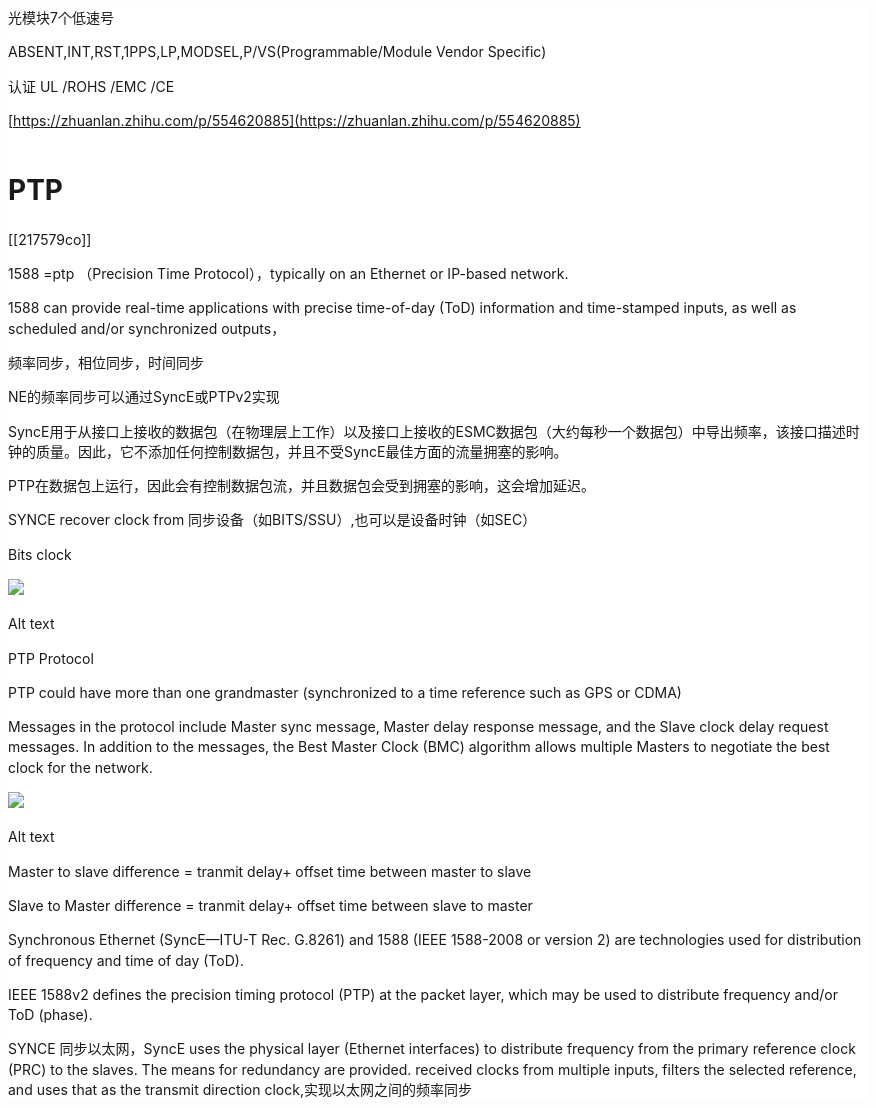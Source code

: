 光模块7个低速号

ABSENT,INT,RST,1PPS,LP,MODSEL,P/VS(Programmable/Module Vendor Specific)

认证 UL /ROHS /EMC /CE

[https://zhuanlan.zhihu.com/p/554620885](https://zhuanlan.zhihu.com/p/554620885)

# PTP

[[217579co]]

1588 =ptp （Precision Time Protocol），typically on an Ethernet or IP-based network.

1588 can provide real-time applications with precise time-of-day (ToD) information and time-stamped inputs, as well as scheduled and/or synchronized outputs，

频率同步，相位同步，时间同步

NE的频率同步可以通过SyncE或PTPv2实现

SyncE用于从接口上接收的数据包（在物理层上工作）以及接口上接收的ESMC数据包（大约每秒一个数据包）中导出频率，该接口描述时钟的质量。因此，它不添加任何控制数据包，并且不受SyncE最佳方面的流量拥塞的影响。

PTP在数据包上运行，因此会有控制数据包流，并且数据包会受到拥塞的影响，这会增加延迟。

SYNCE recover clock from 同步设备（如BITS/SSU）,也可以是设备时钟（如SEC）

Bits clock

[![](https://cdn.jsdelivr.net/gh/Charles-Charmless/Picture@main/Blog/image.676s096tbqo0.webp)](https://cdn.jsdelivr.net/gh/Charles-Charmless/Picture@main/Blog/image.676s096tbqo0.webp)

Alt text

PTP Protocol

PTP could have more than one grandmaster (synchronized to a time reference such as GPS or CDMA)

Messages in the protocol include Master sync message, Master delay response message, and the Slave clock delay request messages. In addition to the messages, the Best Master Clock (BMC) algorithm allows multiple Masters to negotiate the best clock for the network.

[![](https://cdn.jsdelivr.net/gh/Charles-Charmless/Picture@main/Blog/image-1.6l0pfoa6vys.webp)](https://cdn.jsdelivr.net/gh/Charles-Charmless/Picture@main/Blog/image-1.6l0pfoa6vys.webp)

Alt text

Master to slave difference = tranmit delay+ offset time between master to slave

Slave to Master difference = tranmit delay+ offset time between slave to master

Synchronous Ethernet (SyncE—ITU-T Rec. G.8261) and 1588 (IEEE 1588-2008 or version 2) are technologies used for distribution of frequency and time of day (ToD).

IEEE 1588v2 defines the precision timing protocol (PTP) at the packet layer, which may be used to distribute frequency and/or ToD (phase).

SYNCE 同步以太网，SyncE uses the physical layer (Ethernet interfaces) to distribute frequency from the primary reference clock (PRC) to the slaves. The means for redundancy are provided. received clocks from multiple inputs, filters the selected reference, and uses that as the transmit direction clock,实现以太网之间的频率同步
